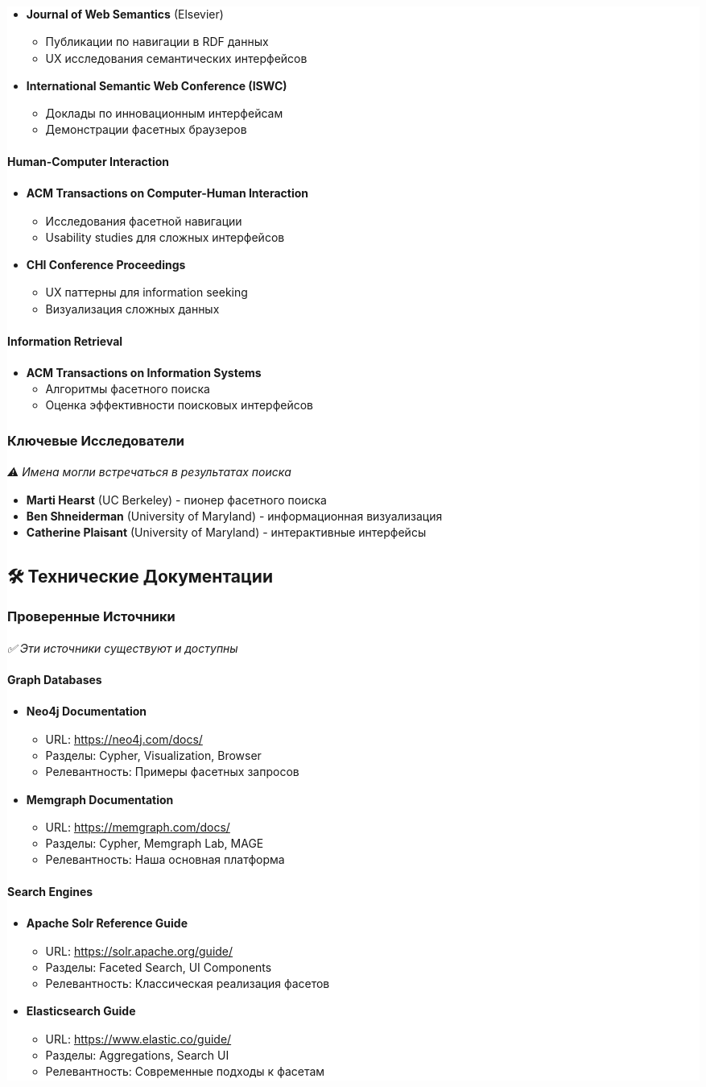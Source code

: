 - **Journal of Web Semantics** (Elsevier)  
  - Публикации по навигации в RDF данных
  - UX исследования семантических интерфейсов

- **International Semantic Web Conference (ISWC)**
  - Доклады по инновационным интерфейсам
  - Демонстрации фасетных браузеров

#### Human-Computer Interaction
- **ACM Transactions on Computer-Human Interaction**
  - Исследования фасетной навигации
  - Usability studies для сложных интерфейсов

- **CHI Conference Proceedings**
  - UX паттерны для information seeking
  - Визуализация сложных данных

#### Information Retrieval
- **ACM Transactions on Information Systems**
  - Алгоритмы фасетного поиска
  - Оценка эффективности поисковых интерфейсов

### Ключевые Исследователи
*⚠️ Имена могли встречаться в результатах поиска*

- **Marti Hearst** (UC Berkeley) - пионер фасетного поиска
- **Ben Shneiderman** (University of Maryland) - информационная визуализация
- **Catherine Plaisant** (University of Maryland) - интерактивные интерфейсы

## 🛠️ Технические Документации

### Проверенные Источники
*✅ Эти источники существуют и доступны*

#### Graph Databases
- **Neo4j Documentation**
  - URL: https://neo4j.com/docs/
  - Разделы: Cypher, Visualization, Browser
  - Релевантность: Примеры фасетных запросов

- **Memgraph Documentation**
  - URL: https://memgraph.com/docs/
  - Разделы: Cypher, Memgraph Lab, MAGE
  - Релевантность: Наша основная платформа

#### Search Engines
- **Apache Solr Reference Guide**
  - URL: https://solr.apache.org/guide/
  - Разделы: Faceted Search, UI Components
  - Релевантность: Классическая реализация фасетов

- **Elasticsearch Guide**
  - URL: https://www.elastic.co/guide/
  - Разделы: Aggregations, Search UI
  - Релевантность: Современные подходы к фасетам

